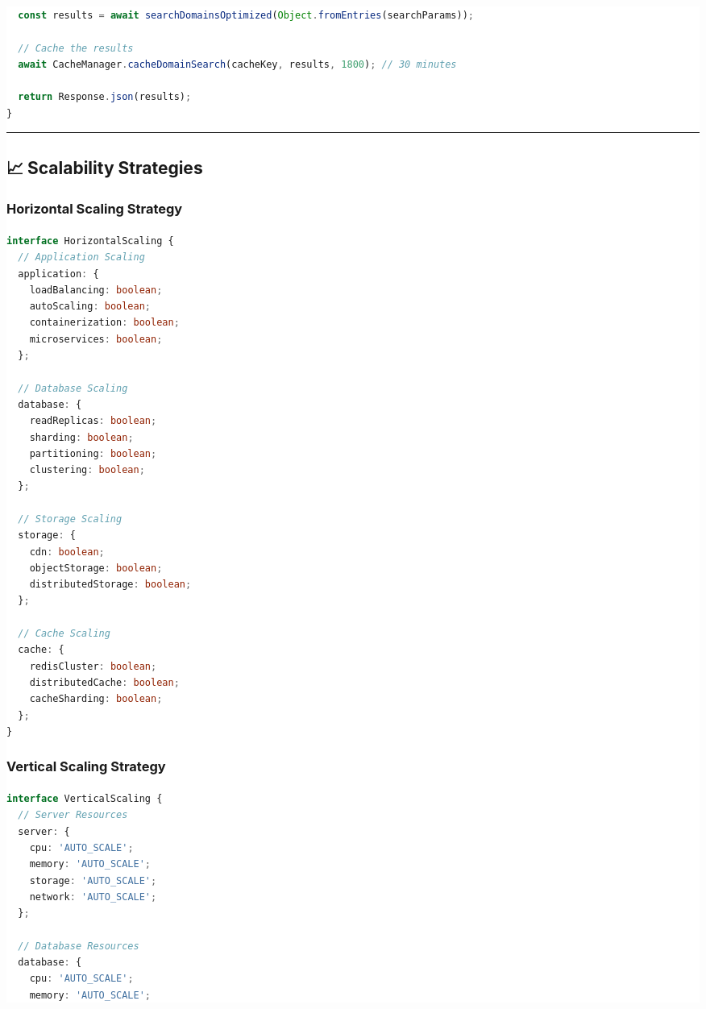 ```typescript
  const results = await searchDomainsOptimized(Object.fromEntries(searchParams));
  
  // Cache the results
  await CacheManager.cacheDomainSearch(cacheKey, results, 1800); // 30 minutes
  
  return Response.json(results);
}
```

---

## **📈 Scalability Strategies**

### **Horizontal Scaling Strategy**
```typescript
interface HorizontalScaling {
  // Application Scaling
  application: {
    loadBalancing: boolean;
    autoScaling: boolean;
    containerization: boolean;
    microservices: boolean;
  };
  
  // Database Scaling
  database: {
    readReplicas: boolean;
    sharding: boolean;
    partitioning: boolean;
    clustering: boolean;
  };
  
  // Storage Scaling
  storage: {
    cdn: boolean;
    objectStorage: boolean;
    distributedStorage: boolean;
  };
  
  // Cache Scaling
  cache: {
    redisCluster: boolean;
    distributedCache: boolean;
    cacheSharding: boolean;
  };
}
```

### **Vertical Scaling Strategy**
```typescript
interface VerticalScaling {
  // Server Resources
  server: {
    cpu: 'AUTO_SCALE';
    memory: 'AUTO_SCALE';
    storage: 'AUTO_SCALE';
    network: 'AUTO_SCALE';
  };
  
  // Database Resources
  database: {
    cpu: 'AUTO_SCALE';
    memory: 'AUTO_SCALE';
```